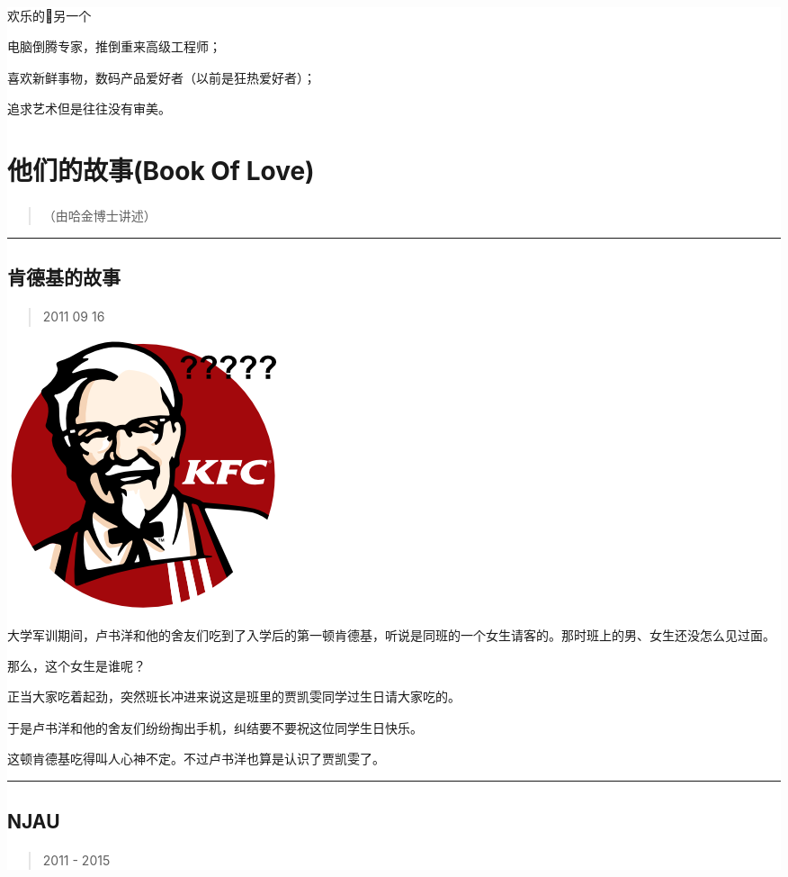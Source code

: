 欢乐的🐷另一个

电脑倒腾专家，推倒重来高级工程师；

喜欢新鲜事物，数码产品爱好者（以前是狂热爱好者）；

追求艺术但是往往没有审美。

# 他们的故事(Book Of Love)

> （由哈金博士讲述）

---

## 肯德基的故事

> 2011 09 16

![kfc](./WechatIMG178932-1.png)

大学军训期间，卢书洋和他的舍友们吃到了入学后的第一顿肯德基，听说是同班的一个女生请客的。那时班上的男、女生还没怎么见过面。

那么，这个女生是谁呢？

正当大家吃着起劲，突然班长冲进来说这是班里的贾凯雯同学过生日请大家吃的。

于是卢书洋和他的舍友们纷纷掏出手机，纠结要不要祝这位同学生日快乐。

这顿肯德基吃得叫人心神不定。不过卢书洋也算是认识了贾凯雯了。

---

## NJAU

> 2011 - 2015
